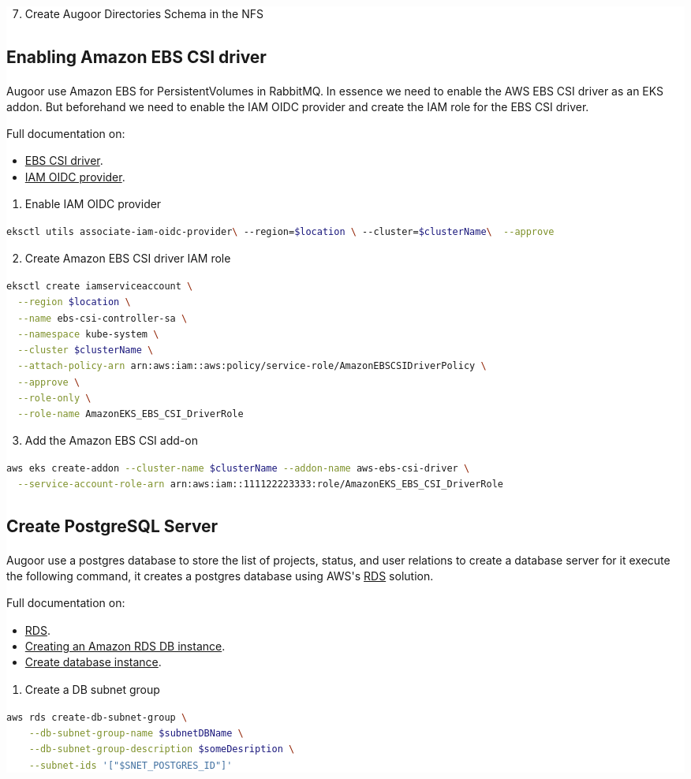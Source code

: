 7. Create Augoor Directories Schema in the NFS


## Enabling Amazon EBS CSI driver
Augoor use Amazon EBS for PersistentVolumes in RabbitMQ.
In essence we need to enable the AWS EBS CSI driver as an EKS addon. But beforehand we need to enable the IAM OIDC provider and create the IAM role for the EBS CSI driver.  

Full documentation on:
  * [EBS CSI driver](https://docs.aws.amazon.com/eks/latest/userguide/managing-ebs-csi.html).
  * [IAM OIDC provider](https://docs.aws.amazon.com/eks/latest/userguide/enable-iam-roles-for-service-accounts.html).

1. Enable IAM OIDC provider
```bash
eksctl utils associate-iam-oidc-provider\ --region=$location \ --cluster=$clusterName\  --approve


```
2.  Create Amazon EBS CSI driver IAM role
```bash
eksctl create iamserviceaccount \
  --region $location \
  --name ebs-csi-controller-sa \
  --namespace kube-system \
  --cluster $clusterName \
  --attach-policy-arn arn:aws:iam::aws:policy/service-role/AmazonEBSCSIDriverPolicy \
  --approve \
  --role-only \
  --role-name AmazonEKS_EBS_CSI_DriverRole

```
3. Add the Amazon EBS CSI add-on
```bash
aws eks create-addon --cluster-name $clusterName --addon-name aws-ebs-csi-driver \
  --service-account-role-arn arn:aws:iam::111122223333:role/AmazonEKS_EBS_CSI_DriverRole

```

## Create PostgreSQL Server
Augoor use a postgres database to store the list of projects, status, and user relations to create a database server for
it execute the following command, it creates a postgres database using AWS's [RDS](https://aws.amazon.com/rds/postgresql/) solution.

Full documentation on:
  * [RDS](https://aws.amazon.com/rds/postgresql/).
  * [Creating an Amazon RDS DB instance](https://docs.aws.amazon.com/AmazonRDS/latest/UserGuide/USER_CreateDBInstance.html).
  * [Create database instance](https://docs.aws.amazon.com/cli/latest/reference/rds/create-db-instance.html).

1. Create a DB subnet group
```bash
aws rds create-db-subnet-group \
    --db-subnet-group-name $subnetDBName \
    --db-subnet-group-description $someDesription \
    --subnet-ids '["$SNET_POSTGRES_ID"]' 
```
